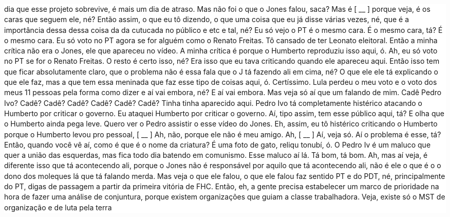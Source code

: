 dia que esse projeto sobrevive, é mais
um dia de atraso. Mas não foi o que o
Jones falou, saca? Mas é [ __ ] porque
veja, é os caras que seguem ele, né?
Então assim, o que eu tô dizendo, o que
uma coisa que eu já disse várias vezes,
né, que é a importância dessa dessa
coisa da da cutucada no público e etc e
tal, né? Eu só vejo o PT é o mesmo cara.
É o mesmo cara, tá? É o mesmo cara. Eu
só voto no PT agora se for alguém como o
Renato Freitas. Tô cansado de ter
Leonato eleitoral. Então a minha crítica
não era o Jones, ele que apareceu no
vídeo. A minha crítica é porque o
Humberto reproduziu isso aqui, ó. Ah, eu
só voto no PT se for o Renato Freitas. O
resto é certo isso, né? Era isso que eu
tava criticando quando ele apareceu
aqui. Então isso tem que ficar
absolutamente claro, que o problema não
é essa fala que o J tá fazendo ali em
cima, né? O que ele ele tá explicando o
que ele faz, mas a que tem essa meninada
que faz esse tipo de coisas aqui, ó.
Certíssimo. Lula perdeu o meu voto e o
voto dos meus 11 pessoas pela forma como
dizer e aí vai embora, né? E aí vai
embora. Mas veja só aí que um falando de
mim. Cadê Pedro Ivo? Cadê? Cadê? Cadê?
Cadê? Cadê? Cadê? Tinha tinha aparecido
aqui. Pedro Ivo tá completamente
histérico atacando o Humberto por
criticar o governo. Eu ataquei Humberto
por criticar o governo. Aí, tipo assim,
tem esse público aqui, tá? E olha que o
Humberto ainda pega leve. Quero ver o
Pedro assistir o esse vídeo do Jones.
Eh, assim, eu tô histérico criticando o
Humberto porque o Humberto levou pro
pessoal, [ __ ] Ah, não, porque ele não
é meu amigo. Ah, [ __ ] Aí, veja só.
Aí o problema é esse, tá? Então, quando
você vê aí, como é que é o nome da
criatura? É uma foto de gato, reliqu
tonubí,
ó. O Pedro Iv é um maluco que quer a
união das esquerdas, mas fica todo dia
batendo em comunismo. Esse maluco aí lá.
Tá bom, tá bom. Ah, mas aí veja, é
diferente isso que tá acontecendo ali,
porque o Jones não é responsável por
aquilo que tá acontecendo ali, não é ele
o que é o o dono dos moleques lá que tá
falando merda. Mas veja o que ele falou,
o que ele falou faz sentido PT e do PDT,
né, principalmente do PT, digas de
passagem a partir da primeira vitória de
FHC. Então, eh, a gente precisa
estabelecer um marco de prioridade na
hora de fazer uma análise de conjuntura,
porque existem organizações que guiam a
classe trabalhadora. Veja, existe só o
MST de organização e de luta pela terra